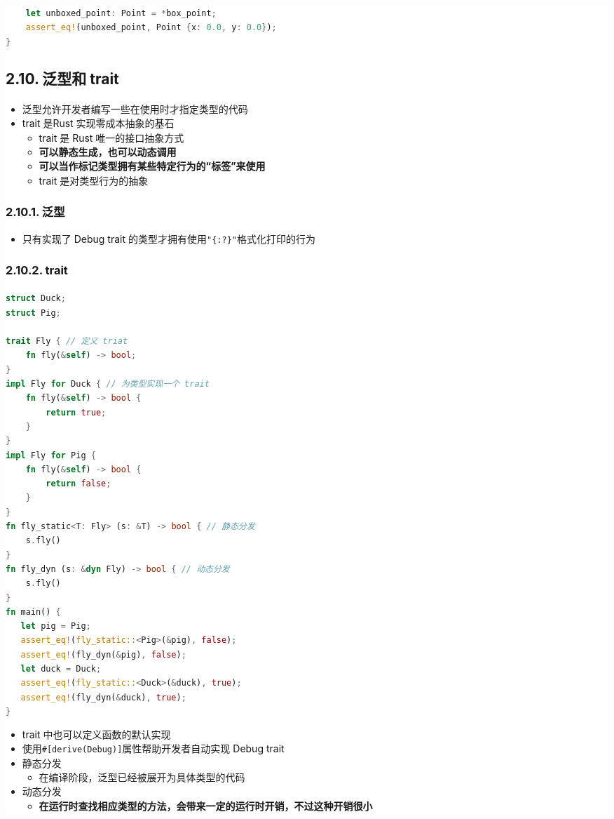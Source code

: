 ```rust
    let unboxed_point: Point = *box_point;
    assert_eq!(unboxed_point, Point {x: 0.0, y: 0.0});
}
```
## 2.10. 泛型和 trait
- 泛型允许开发者编写一些在使用时才指定类型的代码
- trait 是Rust 实现零成本抽象的基石
  - trait 是 Rust 唯一的接口抽象方式
  - **可以静态生成，也可以动态调用**
  - **可以当作标记类型拥有某些特定行为的“标签”来使用**
  - trait 是对类型行为的抽象

### 2.10.1. 泛型
- 只有实现了 Debug trait 的类型才拥有使用`"{:?}"`格式化打印的行为

### 2.10.2. trait
```rust
struct Duck;
struct Pig;

trait Fly { // 定义 triat
    fn fly(&self) -> bool;
}
impl Fly for Duck { // 为类型实现一个 trait
    fn fly(&self) -> bool {
        return true;
    }
}
impl Fly for Pig {
    fn fly(&self) -> bool {
        return false;
    }
}
fn fly_static<T: Fly> (s: &T) -> bool { // 静态分发
    s.fly()
}
fn fly_dyn (s: &dyn Fly) -> bool { // 动态分发
    s.fly()
}
fn main() {
   let pig = Pig;
   assert_eq!(fly_static::<Pig>(&pig), false);
   assert_eq!(fly_dyn(&pig), false);
   let duck = Duck;
   assert_eq!(fly_static::<Duck>(&duck), true);
   assert_eq!(fly_dyn(&duck), true); 
}
```
- trait 中也可以定义函数的默认实现
- 使用`#[derive(Debug)]`属性帮助开发者自动实现 Debug trait
- 静态分发
  - 在编译阶段，泛型已经被展开为具体类型的代码
- 动态分发
  - **在运行时查找相应类型的方法，会带来一定的运行时开销，不过这种开销很小**
